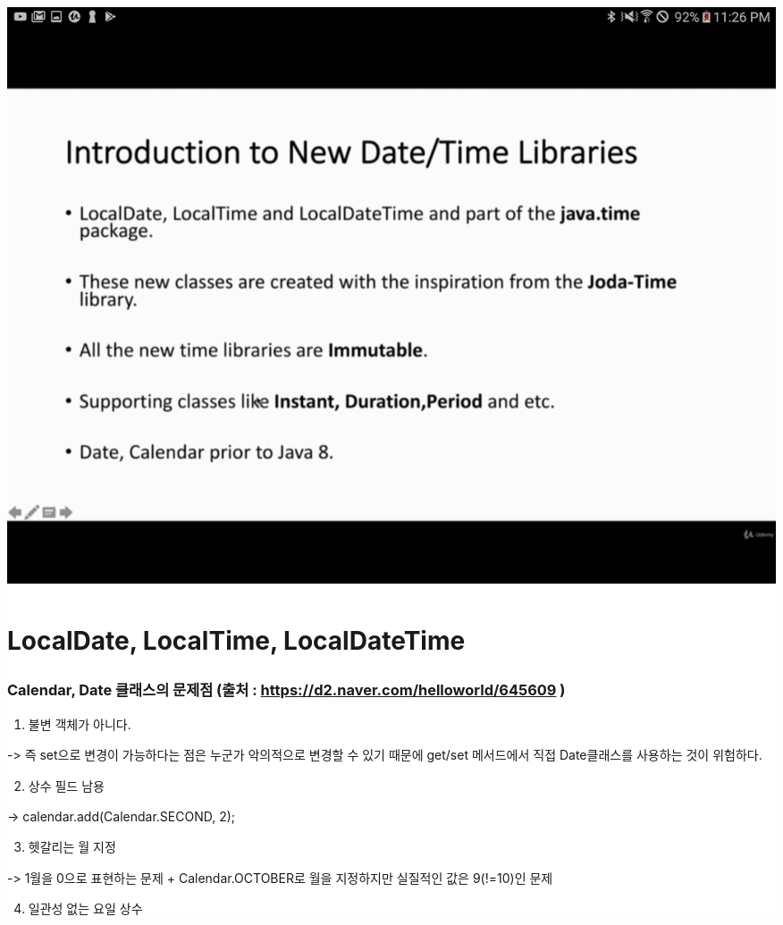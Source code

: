 ![](/images/java/datetime-java8-1.png)

# LocalDate, LocalTime, LocalDateTime

### Calendar, Date 클래스의 문제점 (출처 : https://d2.naver.com/helloworld/645609 )

1. 불변 객체가 아니다.

-> 즉 set으로 변경이 가능하다는 점은 누군가 악의적으로 변경할 수 있기 때문에 get/set 메서드에서 직접 Date클래스를 사용하는 것이 위험하다.

2. 상수 필드 남용

-> calendar.add(Calendar.SECOND, 2);

3. 헷갈리는 월 지정

-> 1월을 0으로 표현하는 문제 + Calendar.OCTOBER로 월을 지정하지만 실질적인 값은 9(!=10)인 문제

4. 일관성 없는 요일 상수
